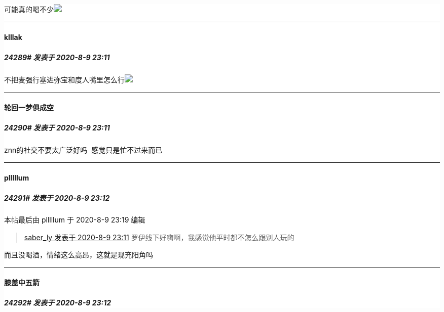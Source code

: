 


可能真的喝不少<img src="https://static.saraba1st.com/image/smiley/face2017/068.png" referrerpolicy="no-referrer">







-----

####  klllak  
##### 24289#       发表于 2020-8-9 23:11




不把麦强行塞进弥宝和度人嘴里怎么行<img src="https://static.saraba1st.com/image/smiley/face2017/211.gif" referrerpolicy="no-referrer">







-----

####  轮回一梦俱成空  
##### 24290#       发表于 2020-8-9 23:11




znn的社交不要太广泛好吗  感觉只是忙不过来而已







-----

####  plllllum  
##### 24291#       发表于 2020-8-9 23:12



 本帖最后由 plllllum 于 2020-8-9 23:19 编辑 
<blockquote><a href="httphttps://bbs.saraba1st.com/2b/forum.php?mod=redirect&amp;goto=findpost&amp;pid=48373726&amp;ptid=1950425" target="_blank">saber_ly 发表于 2020-8-9 23:11</a>
罗伊线下好嗨啊，我感觉他平时都不怎么跟别人玩的</blockquote>
而且没喝酒，情绪这么高昂，这就是现充阳角吗







-----

####  膝盖中五箭  
##### 24292#       发表于 2020-8-9 23:12
